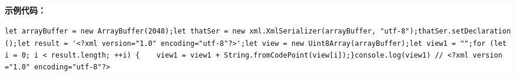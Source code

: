     
 **示例代码：**   
```null    
let arrayBuffer = new ArrayBuffer(2048);let thatSer = new xml.XmlSerializer(arrayBuffer, "utf-8");thatSer.setDeclaration();let result = '<?xml version="1.0" encoding="utf-8"?>';let view = new Uint8Array(arrayBuffer);let view1 = "";for (let i = 0; i < result.length; ++i) {    view1 = view1 + String.fromCodePoint(view[i]);}console.log(view1) // <?xml version="1.0" encoding="utf-8"?>    
```    
  
